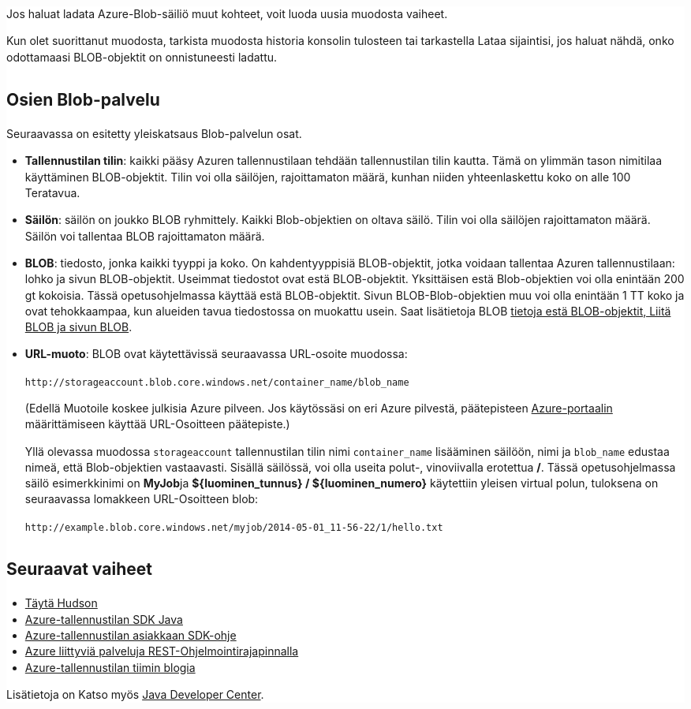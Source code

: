 Jos haluat ladata Azure-Blob-säiliö muut kohteet, voit luoda uusia muodosta vaiheet.

Kun olet suorittanut muodosta, tarkista muodosta historia konsolin tulosteen tai tarkastella Lataa sijaintisi, jos haluat nähdä, onko odottamaasi BLOB-objektit on onnistuneesti ladattu.

## <a name="components-used-by-the-blob-service"></a>Osien Blob-palvelu ##

Seuraavassa on esitetty yleiskatsaus Blob-palvelun osat.

- **Tallennustilan tilin**: kaikki pääsy Azuren tallennustilaan tehdään tallennustilan tilin kautta. Tämä on ylimmän tason nimitilaa käyttäminen BLOB-objektit. Tilin voi olla säilöjen, rajoittamaton määrä, kunhan niiden yhteenlaskettu koko on alle 100 Teratavua.
- **Säilön**: säilön on joukko BLOB ryhmittely. Kaikki Blob-objektien on oltava säilö. Tilin voi olla säilöjen rajoittamaton määrä. Säilön voi tallentaa BLOB rajoittamaton määrä.
- **BLOB**: tiedosto, jonka kaikki tyyppi ja koko. On kahdentyyppisiä BLOB-objektit, jotka voidaan tallentaa Azuren tallennustilaan: lohko ja sivun BLOB-objektit. Useimmat tiedostot ovat estä BLOB-objektit. Yksittäisen estä Blob-objektien voi olla enintään 200 gt kokoisia. Tässä opetusohjelmassa käyttää estä BLOB-objektit. Sivun BLOB-Blob-objektien muu voi olla enintään 1 TT koko ja ovat tehokkaampaa, kun alueiden tavua tiedostossa on muokattu usein. Saat lisätietoja BLOB [tietoja estä BLOB-objektit, Liitä BLOB ja sivun BLOB](http://msdn.microsoft.com/library/azure/ee691964.aspx).
- **URL-muoto**: BLOB ovat käytettävissä seuraavassa URL-osoite muodossa:

    `http://storageaccount.blob.core.windows.net/container_name/blob_name`

    (Edellä Muotoile koskee julkisia Azure pilveen. Jos käytössäsi on eri Azure pilvestä, päätepisteen [Azure-portaalin](https://portal.azure.com) määrittämiseen käyttää URL-Osoitteen päätepiste.)

    Yllä olevassa muodossa `storageaccount` tallennustilan tilin nimi `container_name` lisääminen säilöön, nimi ja `blob_name` edustaa nimeä, että Blob-objektien vastaavasti. Sisällä säilössä, voi olla useita polut-, vinoviivalla erotettua **/**. Tässä opetusohjelmassa säilö esimerkkinimi on **MyJob**ja **${luominen\_tunnus} / ${luominen\_numero}** käytettiin yleisen virtual polun, tuloksena on seuraavassa lomakkeen URL-Osoitteen blob:

    `http://example.blob.core.windows.net/myjob/2014-05-01_11-56-22/1/hello.txt`

## <a name="next-steps"></a>Seuraavat vaiheet

- [Täytä Hudson](http://wiki.eclipse.org/Hudson-ci/Meet_Hudson)
- [Azure-tallennustilan SDK Java](https://github.com/azure/azure-storage-java)
- [Azure-tallennustilan asiakkaan SDK-ohje](http://dl.windowsazure.com/storage/javadoc/)
- [Azure liittyviä palveluja REST-Ohjelmointirajapinnalla](https://msdn.microsoft.com/library/azure/dd179355.aspx )
- [Azure-tallennustilan tiimin blogia](http://blogs.msdn.com/b/windowsazurestorage/)

Lisätietoja on Katso myös [Java Developer Center](https://azure.microsoft.com/develop/java/).
